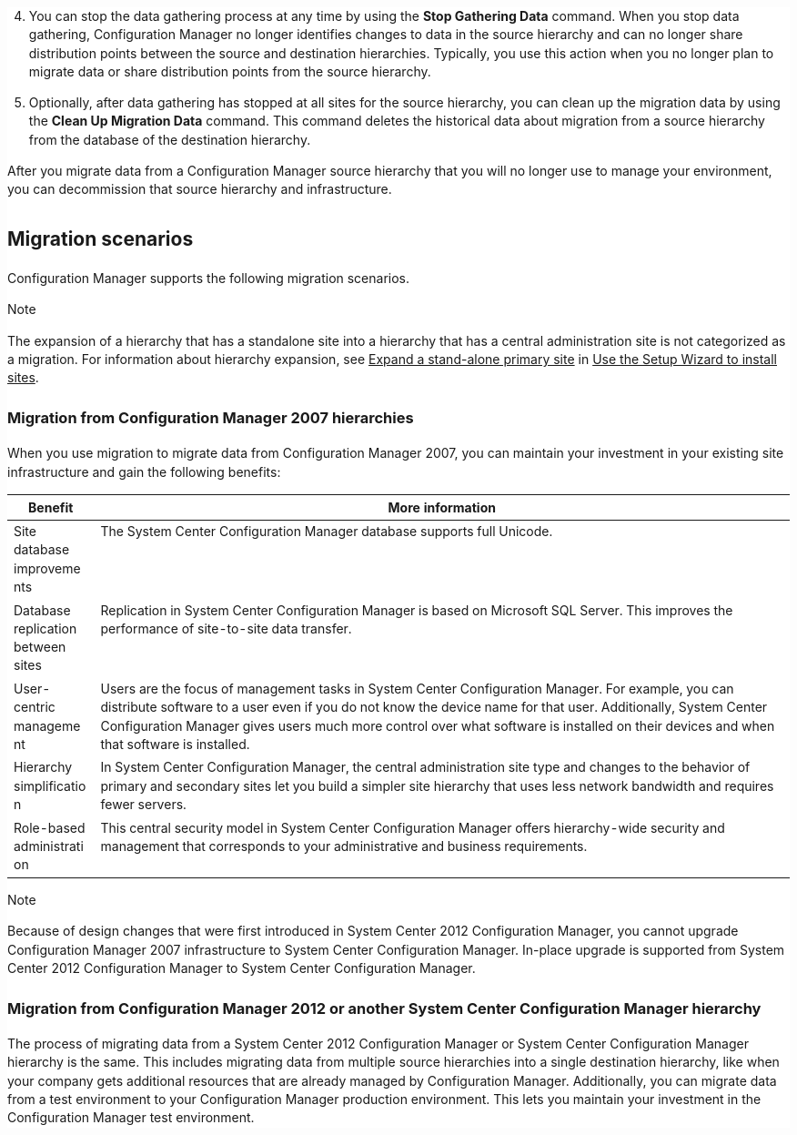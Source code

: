 4.  You can stop the data gathering process at any time by using the **Stop Gathering Data** command. When you stop data gathering, Configuration Manager no longer identifies changes to data in the source hierarchy and can no longer share distribution points between the source and destination hierarchies. Typically, you use this action when you no longer plan to migrate data or share distribution points from the source hierarchy.  

5.  Optionally, after data gathering has stopped at all sites for the source hierarchy, you can clean up the migration data by using the **Clean Up Migration Data** command. This command deletes the historical data about migration from a source hierarchy from the database of the destination hierarchy.  

After you migrate data from a Configuration Manager source hierarchy that you will no longer use to manage your environment, you can decommission that source hierarchy and infrastructure.  

##  <a name="BKMK_MigrationScenarios"></a> Migration scenarios  
 Configuration Manager supports the following migration scenarios.  

> [!NOTE]  
>  The expansion of a hierarchy that has a standalone site into a hierarchy that has a central administration site is not categorized as a migration. For information about hierarchy expansion, see [Expand a stand-alone primary site](../../core/servers/deploy/install/use-the-setup-wizard-to-install-sites.md#bkmk_expand) in [Use the Setup Wizard to install sites](../../core/servers/deploy/install/use-the-setup-wizard-to-install-sites.md).  

### Migration from Configuration Manager 2007 hierarchies  
 When you use migration to migrate data from Configuration Manager 2007, you can maintain your investment in your existing site infrastructure and gain the following benefits:  

|Benefit|More information|  
|-------------|----------------------|  
|Site database improvements|The System Center Configuration Manager database supports full Unicode.|  
|Database replication between sites|Replication in System Center Configuration Manager is based on Microsoft SQL Server. This improves the performance of site-to-site data transfer.|  
|User-centric management|Users are the focus of management tasks in System Center Configuration Manager. For example, you can distribute software to a user even if you do not know the device name for that user. Additionally, System Center Configuration Manager gives users much more control over what software is installed on their devices and when that software is installed.|  
|Hierarchy simplification|In System Center Configuration Manager, the  central administration site type and changes to the behavior of primary and secondary sites let you build a simpler site hierarchy that uses less network bandwidth and requires fewer servers.|  
|Role-based administration|This central security model in System Center Configuration Manager offers hierarchy-wide security and management that corresponds to your administrative and business requirements.|  

> [!NOTE]  
>  Because of design changes that were first introduced in System Center 2012 Configuration Manager, you cannot upgrade Configuration Manager 2007 infrastructure to System Center Configuration Manager. In-place upgrade is supported from System Center 2012 Configuration Manager to System Center Configuration Manager.  

### Migration from Configuration Manager 2012 or another System Center Configuration Manager hierarchy  
 The process of migrating data from a System Center 2012 Configuration Manager or System Center Configuration Manager hierarchy is the same. This includes migrating data from multiple source hierarchies into a single destination hierarchy, like when your company gets additional resources that are already managed by Configuration Manager. Additionally, you can migrate data from a test environment to your Configuration Manager production environment. This lets you maintain your investment in the Configuration Manager test environment.  
